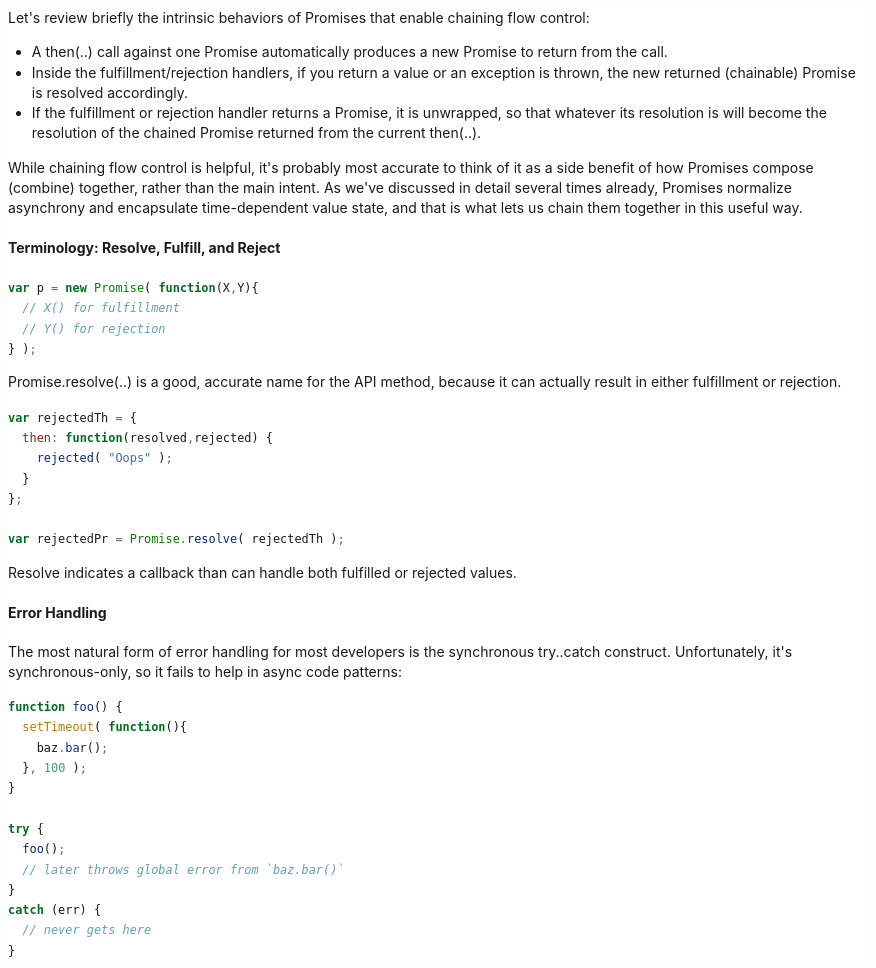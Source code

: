 
Let's review briefly the intrinsic behaviors of Promises that enable chaining flow control:
- A then(..) call against one Promise automatically produces a new Promise to return from the call.
- Inside the fulfillment/rejection handlers, if you return a value or an exception is thrown, the new returned (chainable) Promise is resolved accordingly.
- If the fulfillment or rejection handler returns a Promise, it is unwrapped, so that whatever its resolution is will become the resolution of the chained Promise returned from the current then(..).

While chaining flow control is helpful, it's probably most accurate to think of it as a side benefit of how Promises compose (combine) together, rather than the main intent. As we've discussed in detail several times already, Promises normalize asynchrony and encapsulate time-dependent value state, and that is what lets us chain them together in this useful way.

#### Terminology: Resolve, Fulfill, and Reject

```javascript
var p = new Promise( function(X,Y){
  // X() for fulfillment
  // Y() for rejection
} );
```

Promise.resolve(..) is a good, accurate name for the API method, because it can actually result in either fulfillment or rejection.

```javascript
var rejectedTh = {
  then: function(resolved,rejected) {
    rejected( "Oops" );
  }
};

var rejectedPr = Promise.resolve( rejectedTh );
```

Resolve indicates a callback than can handle both fulfilled or rejected values.

#### Error Handling
The most natural form of error handling for most developers is the synchronous try..catch construct. Unfortunately, it's synchronous-only, so it fails to help in async code patterns:

```javascript
function foo() {
  setTimeout( function(){
    baz.bar();
  }, 100 );
}

try {
  foo();
  // later throws global error from `baz.bar()`
}
catch (err) {
  // never gets here
}
```
